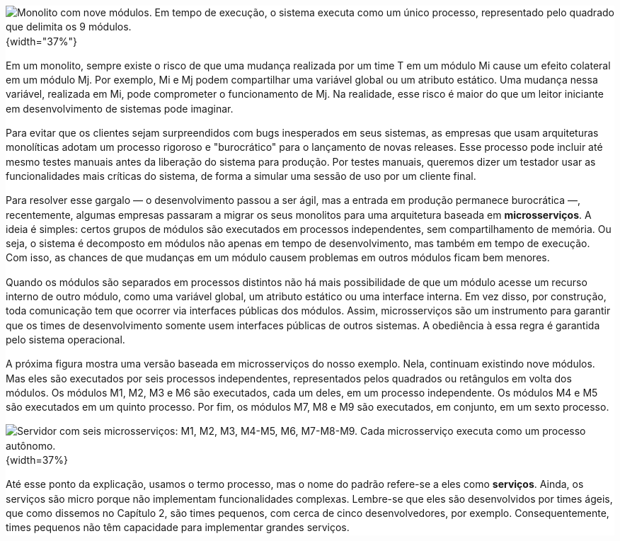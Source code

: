 ![Monolito com nove módulos. Em tempo de execução, o sistema executa como um único processo, representado pelo quadrado que delimita os 9 módulos.](figs/cap7/monolito){width="37%"}

Em um monolito, sempre existe o risco de que uma mudança realizada por
um time T em um módulo Mi cause um efeito colateral em um módulo Mj. Por
exemplo, Mi e Mj podem compartilhar uma variável global ou um atributo
estático. Uma mudança nessa variável, realizada em Mi, pode comprometer
o funcionamento de Mj. Na realidade, esse risco é maior do que um leitor
iniciante em desenvolvimento de sistemas pode imaginar.

Para evitar que os clientes sejam surpreendidos com bugs inesperados em
seus sistemas, as empresas que usam arquiteturas monolíticas adotam um
processo rigoroso e "burocrático" para o lançamento de novas releases.
Esse processo pode incluir até mesmo testes manuais antes da liberação
do sistema para produção. Por testes manuais, queremos dizer um testador
usar as funcionalidades mais críticas do sistema, de forma a simular uma
sessão de uso por um cliente final.

Para resolver esse gargalo — o desenvolvimento passou a ser ágil,
mas a entrada em produção permanece burocrática —, recentemente,
algumas empresas passaram a migrar os seus monolitos para uma
arquitetura baseada em **microsserviços**. A ideia é simples: certos
grupos de módulos são executados em processos independentes, sem
compartilhamento de memória. Ou seja, o sistema é decomposto em módulos
não apenas em tempo de desenvolvimento, mas também em tempo de execução.
Com isso, as chances de que mudanças em um módulo causem problemas em
outros módulos ficam bem menores.

Quando os módulos são separados em processos distintos não há mais
possibilidade de que um módulo acesse um recurso interno de outro
módulo, como uma variável global, um atributo estático ou uma interface
interna. Em vez disso, por construção, toda comunicação tem que ocorrer
via interfaces públicas dos módulos. Assim, microsserviços são um
instrumento para garantir que os times de desenvolvimento somente usem
interfaces públicas de outros sistemas. A obediência à essa regra é
garantida pelo sistema operacional.

A próxima figura mostra uma versão baseada em microsserviços do nosso
exemplo. Nela, continuam existindo nove módulos. Mas eles são executados
por seis processos independentes, representados pelos quadrados ou
retângulos em volta dos módulos. Os módulos M1, M2, M3 e M6 são
executados, cada um deles, em um processo independente. Os módulos M4 e
M5 são executados em um quinto processo. Por fim, os módulos M7, M8 e M9
são executados, em conjunto, em um sexto processo.

![Servidor com seis microsserviços: M1, M2, M3, M4-M5, M6, M7-M8-M9. Cada microsserviço executa como um processo autônomo.](figs/cap7/microservices1){width=37%}

Até esse ponto da explicação, usamos o termo processo, mas o nome do
padrão refere-se a eles como **serviços**. Ainda, os serviços são micro
porque não implementam funcionalidades complexas. Lembre-se que eles são
desenvolvidos por times ágeis, que como dissemos no Capítulo 2, são
times pequenos, com cerca de cinco desenvolvedores, por exemplo.
Consequentemente, times pequenos não têm capacidade para implementar
grandes serviços.
